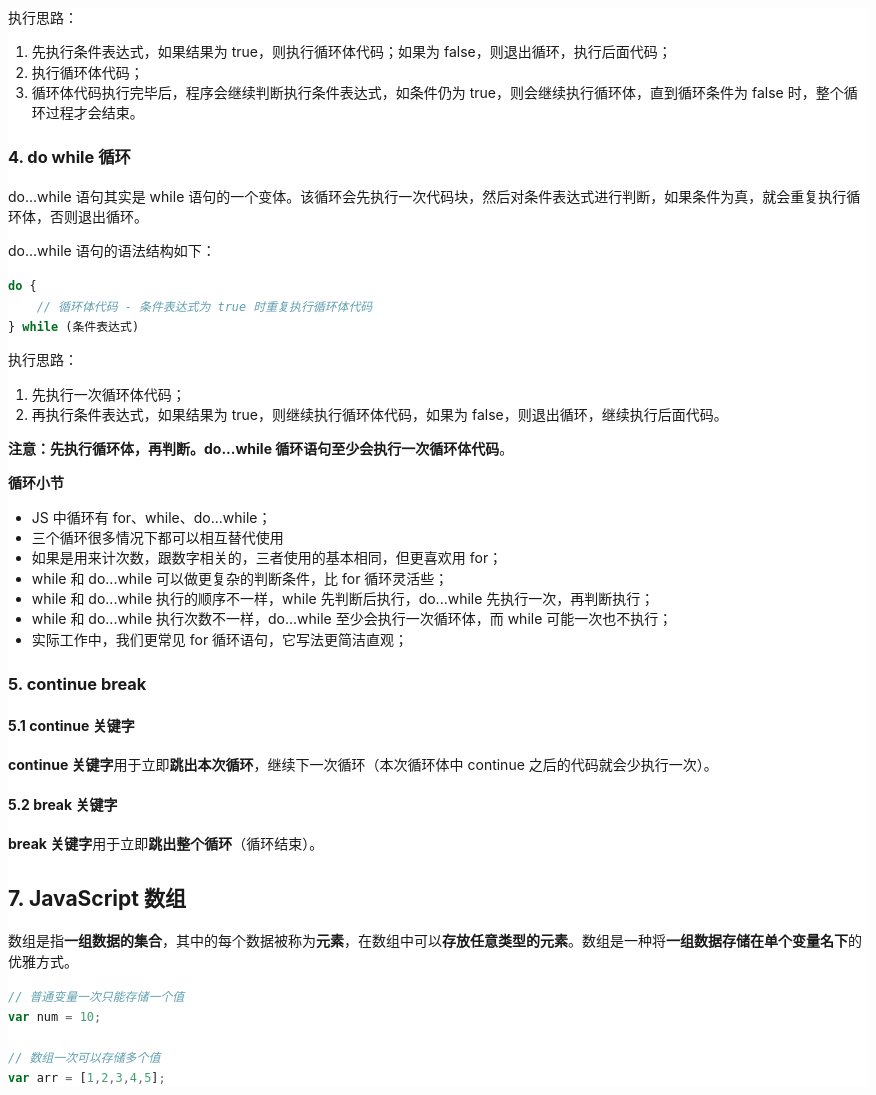 执行思路：

1. 先执行条件表达式，如果结果为 true，则执行循环体代码；如果为 false，则退出循环，执行后面代码；
2. 执行循环体代码；
3. 循环体代码执行完毕后，程序会继续判断执行条件表达式，如条件仍为 true，则会继续执行循环体，直到循环条件为 false 时，整个循环过程才会结束。

### 4. do while 循环

do...while 语句其实是 while 语句的一个变体。该循环会先执行一次代码块，然后对条件表达式进行判断，如果条件为真，就会重复执行循环体，否则退出循环。

do...while 语句的语法结构如下：

```javascript
do {
	// 循环体代码 - 条件表达式为 true 时重复执行循环体代码
} while (条件表达式)
```

执行思路：

1. 先执行一次循环体代码；
2. 再执行条件表达式，如果结果为 true，则继续执行循环体代码，如果为 false，则退出循环，继续执行后面代码。

**注意：**先执行循环体，再判断。do...while 循环语句**至少会执行一次循环体代码**。



**循环小节**

* JS 中循环有 for、while、do...while；
* 三个循环很多情况下都可以相互替代使用
* 如果是用来计次数，跟数字相关的，三者使用的基本相同，但更喜欢用 for；
* while 和 do...while 可以做更复杂的判断条件，比 for 循环灵活些；
* while 和 do...while 执行的顺序不一样，while 先判断后执行，do...while 先执行一次，再判断执行；
* while 和 do...while 执行次数不一样，do...while 至少会执行一次循环体，而 while 可能一次也不执行；
* 实际工作中，我们更常见 for 循环语句，它写法更简洁直观；



### 5. continue break

#### 5.1 continue 关键字

**continue 关键字**用于立即**跳出本次循环**，继续下一次循环（本次循环体中 continue 之后的代码就会少执行一次）。

#### 5.2 break 关键字

**break 关键字**用于立即**跳出整个循环**（循环结束）。





## 7. JavaScript 数组

数组是指**一组数据的集合**，其中的每个数据被称为**元素**，在数组中可以**存放任意类型的元素**。数组是一种将**一组数据存储在单个变量名下**的优雅方式。

```javascript
// 普通变量一次只能存储一个值
var num = 10;

// 数组一次可以存储多个值
var arr = [1,2,3,4,5];
```
